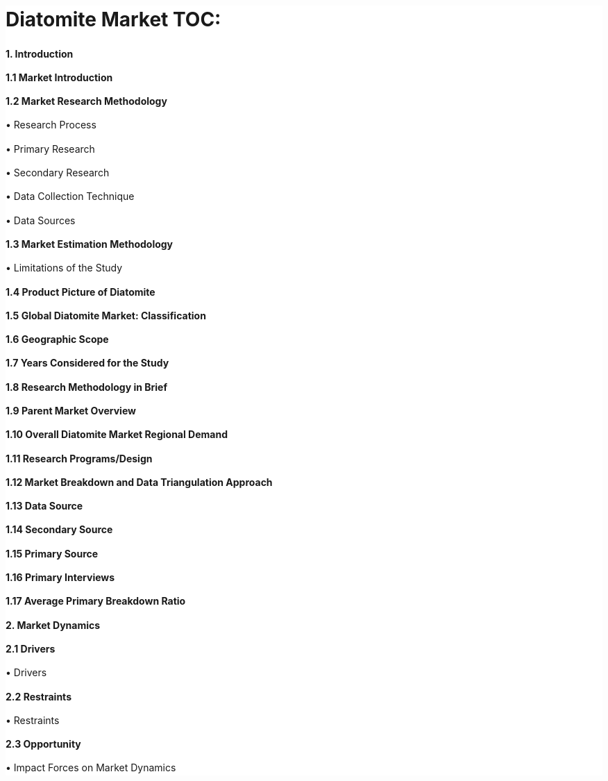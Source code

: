 # <strong>Diatomite Market TOC:</strong>

<strong>1. Introduction</strong>

<strong>1.1 Market Introduction</strong>

<strong>1.2 Market Research Methodology</strong>

• Research Process

• Primary Research

• Secondary Research

• Data Collection Technique

• Data Sources

<strong>1.3 Market Estimation Methodology</strong>

• Limitations of the Study

<strong>1.4 Product Picture of Diatomite</strong>

<strong>1.5 Global Diatomite Market: Classification</strong>

<strong>1.6 Geographic Scope</strong>

<strong>1.7 Years Considered for the Study</strong>

<strong>1.8 Research Methodology in Brief</strong>

<strong>1.9 Parent Market Overview</strong>

<strong>1.10 Overall Diatomite Market Regional Demand</strong>

<strong>1.11 Research Programs/Design</strong>

<strong>1.12 Market Breakdown and Data Triangulation Approach</strong>

<strong>1.13 Data Source</strong>

<strong>1.14 Secondary Source</strong>

<strong>1.15 Primary Source</strong>

<strong>1.16 Primary Interviews</strong>

<strong>1.17 Average Primary Breakdown Ratio</strong>

<strong>2. Market Dynamics</strong>

<strong>2.1 Drivers</strong>

• Drivers

<strong>2.2 Restraints</strong>

• Restraints

<strong>2.3 Opportunity</strong>

• Impact Forces on Market Dynamics
